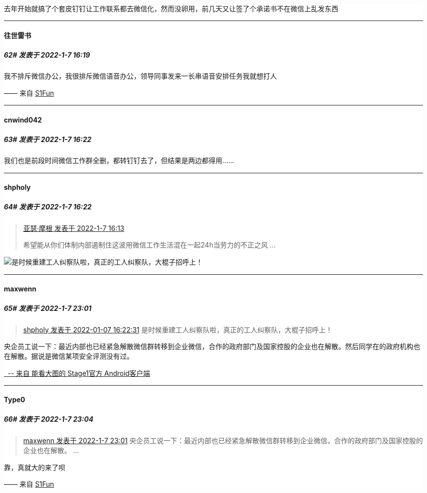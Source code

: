 去年开始就搞了个套皮钉钉让工作联系都去微信化，然而没卵用，前几天又让签了个承诺书不在微信上乱发东西

*****

####  往世雷书  
##### 62#       发表于 2022-1-7 16:19

我不排斥微信办公，我很排斥微信语音办公，领导同事发来一长串语音安排任务我就想打人

—— 来自 [S1Fun](https://s1fun.koalcat.com)

*****

####  cnwind042  
##### 63#       发表于 2022-1-7 16:22

我们也是前段时间微信工作群全删，都转钉钉去了，但结果是两边都得用……

*****

####  shpholy  
##### 64#       发表于 2022-1-7 16:22

<blockquote><a href="httphttps://bbs.saraba1st.com/2b/forum.php?mod=redirect&amp;goto=findpost&amp;pid=54200570&amp;ptid=2046183" target="_blank">亚瑟·摩根 发表于 2022-1-7 16:13</a>

希望能从你们体制内部遏制住这波用微信工作生活混在一起24h当劳力的不正之风 ...</blockquote>
<img src="https://static.saraba1st.com/image/smiley/face2017/049.png" referrerpolicy="no-referrer">是时候重建工人纠察队啦，真正的工人纠察队，大棍子招呼上！



*****

####  maxwenn  
##### 65#       发表于 2022-1-7 23:01

<blockquote><a href="httphttps://bbs.saraba1st.com/2b/forum.php?mod=redirect&amp;goto=findpost&amp;pid=54200688&amp;ptid=2046183" target="_blank">shpholy 发表于 2022-01-07 16:22:31</a>
是时候重建工人纠察队啦，真正的工人纠察队，大棍子招呼上！</blockquote>央企员工说一下：最近内部也已经紧急解散微信群转移到企业微信，合作的政府部门及国家控股的企业也在解散。然后同学在的政府机构也在解散。据说是微信某项安全评测没有过。

[  -- 来自 能看大图的 Stage1官方 Android客户端](https://www.coolapk.com/apk/140634)



*****

####  Type0  
##### 66#       发表于 2022-1-7 23:04

<blockquote><a href="httphttps://bbs.saraba1st.com/2b/forum.php?mod=redirect&amp;goto=findpost&amp;pid=54205523&amp;ptid=2046183" target="_blank">maxwenn 发表于 2022-1-7 23:01</a>
央企员工说一下：最近内部也已经紧急解散微信群转移到企业微信，合作的政府部门及国家控股的企业也在解散。 ...</blockquote>
靠，真就大的来了呗

—— 来自 [S1Fun](https://s1fun.koalcat.com)
